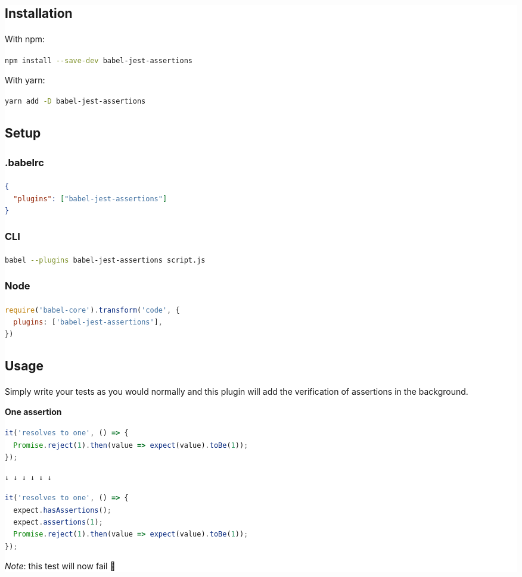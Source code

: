 ## Installation

With npm:
```sh
npm install --save-dev babel-jest-assertions
```

With yarn:
```sh
yarn add -D babel-jest-assertions
```

## Setup

### .babelrc

```json
{
  "plugins": ["babel-jest-assertions"]
}
```

### CLI

```sh
babel --plugins babel-jest-assertions script.js
```

### Node

```javascript
require('babel-core').transform('code', {
  plugins: ['babel-jest-assertions'],
})
```

## Usage

Simply write your tests as you would normally and this plugin will add the verification of assertions in the background.

**One assertion**
```js
it('resolves to one', () => {
  Promise.reject(1).then(value => expect(value).toBe(1));
});
```

`↓ ↓ ↓ ↓ ↓ ↓`

```js
it('resolves to one', () => {
  expect.hasAssertions();
  expect.assertions(1);
  Promise.reject(1).then(value => expect(value).toBe(1));
});
```
_Note_: this test will now fail 🎉
